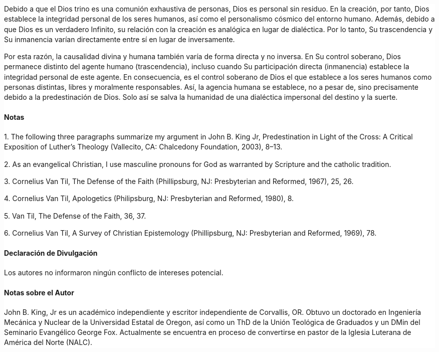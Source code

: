 Debido a que el Dios trino es una comunión exhaustiva de personas, Dios es personal sin residuo. En la creación, por tanto, Dios establece la integridad personal de los seres humanos, así como el personalismo cósmico del entorno humano. Además, debido a que Dios es un verdadero Infinito, su relación con la creación es analógica en lugar de dialéctica. Por lo tanto, Su trascendencia y Su inmanencia varían directamente entre sí en lugar de inversamente.

Por esta razón, la causalidad divina y humana también varía de forma directa y no inversa. En Su control soberano, Dios permanece distinto del agente humano (trascendencia), incluso cuando Su participación directa (inmanencia) establece la integridad personal de este agente. En consecuencia, es el control soberano de Dios el que establece a los seres humanos como personas distintas, libres y moralmente responsables. Así, la agencia humana se establece, no a pesar de, sino precisamente debido a la predestinación de Dios. Solo así se salva la humanidad de una dialéctica impersonal del destino y la suerte.

#### Notas

1\. The following three paragraphs summarize my argument in John B. King Jr, Predestination in Light of the Cross: A Critical Exposition of Luther’s Theology (Vallecito, CA: Chalcedony Foundation, 2003), 8–13.

2\. As an evangelical Christian, I use masculine pronouns for God as warranted by Scripture and the catholic tradition.

3\. Cornelius Van Til, The Defense of the Faith (Phillipsburg, NJ: Presbyterian and Reformed, 1967), 25, 26.

4\. Cornelius Van Til, Apologetics (Philipsburg, NJ: Presbyterian and Reformed, 1980), 8.

5\. Van Til, The Defense of the Faith, 36, 37.

6\. Cornelius Van Til, A Survey of Christian Epistemology (Phillipsburg, NJ: Presbyterian and Reformed, 1969), 78.

#### Declaración de Divulgación

Los autores no informaron ningún conflicto de intereses potencial.

#### Notas sobre el Autor

John B. King, Jr es un académico independiente y escritor independiente de Corvallis, OR. Obtuvo un doctorado en Ingeniería Mecánica y Nuclear de la Universidad Estatal de Oregon, así como un ThD de la Unión Teológica de Graduados y un DMin del Seminario Evangélico George Fox. Actualmente se encuentra en proceso de convertirse en pastor de la Iglesia Luterana de América del Norte (NALC).
